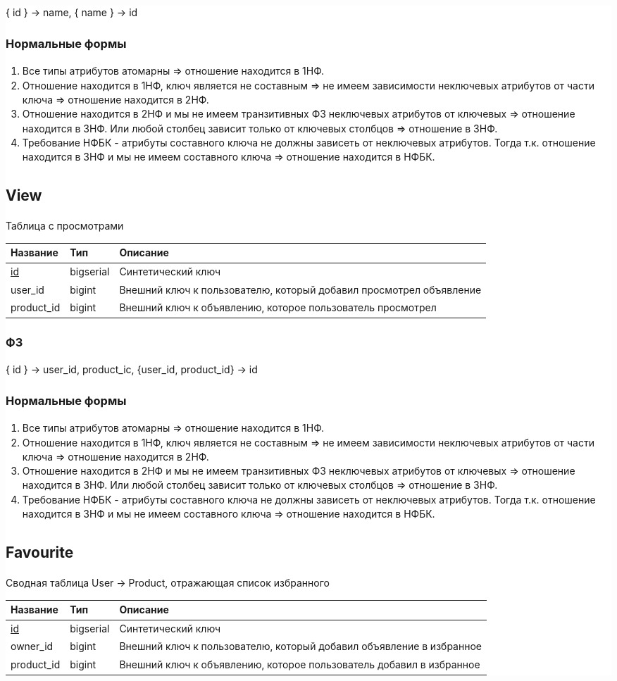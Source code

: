 { id } -> name, 
{ name } -> id

### Нормальные формы

1. Все типы атрибутов атомарны => отношение находится в 1НФ.
2. Отношение находится в 1НФ, ключ является не составным => не имеем зависимости неключевых атрибутов от
   части ключа => отношение находится в 2НФ.
3. Отношение находится в 2НФ и мы не имеем транзитивных ФЗ неключевых атрибутов от ключевых => отношение
   находится в 3НФ. Или любой столбец зависит только от ключевых столбцов => отношение в 3НФ.
4. Требование НФБК - атрибуты составного ключа не должны зависеть от неключевых атрибутов.
   Тогда т.к. отношение находится в 3НФ и мы не имеем составного ключа => отношение находится в НФБК.

## View

Таблица с просмотрами

| Название   | Тип       | Описание                                                           |
|:-----------|:----------|:-------------------------------------------------------------------|
| <u>id</u>  | bigserial | Синтетический ключ                                                 |
| user_id    | bigint    | Внешний ключ к пользователю, который добавил просмотрел объявление |
| product_id | bigint    | Внешний ключ к объявлению, которое пользователь просмотрел         |  

### ФЗ

{ id } -> user_id, product_ic,
{user_id, product_id} -> id

### Нормальные формы

1. Все типы атрибутов атомарны => отношение находится в 1НФ.
2. Отношение находится в 1НФ, ключ является не составным => не имеем зависимости неключевых атрибутов от
   части ключа => отношение находится в 2НФ.
3. Отношение находится в 2НФ и мы не имеем транзитивных ФЗ неключевых атрибутов от ключевых => отношение
   находится в 3НФ. Или любой столбец зависит только от ключевых столбцов => отношение в 3НФ.
4. Требование НФБК - атрибуты составного ключа не должны зависеть от неключевых атрибутов.
   Тогда т.к. отношение находится в 3НФ и мы не имеем составного ключа => отношение находится в НФБК.

## Favourite

Сводная таблица User -> Product, отражающая список избранного

| Название   | Тип       | Описание                                                            |
|:-----------|:----------|:--------------------------------------------------------------------|
| <u>id</u>  | bigserial | Синтетический ключ                                                  |
| owner_id   | bigint    | Внешний ключ к пользователю, который добавил объявление в избранное |
| product_id | bigint    | Внешний ключ к объявлению, которое пользователь добавил в избранное |  
